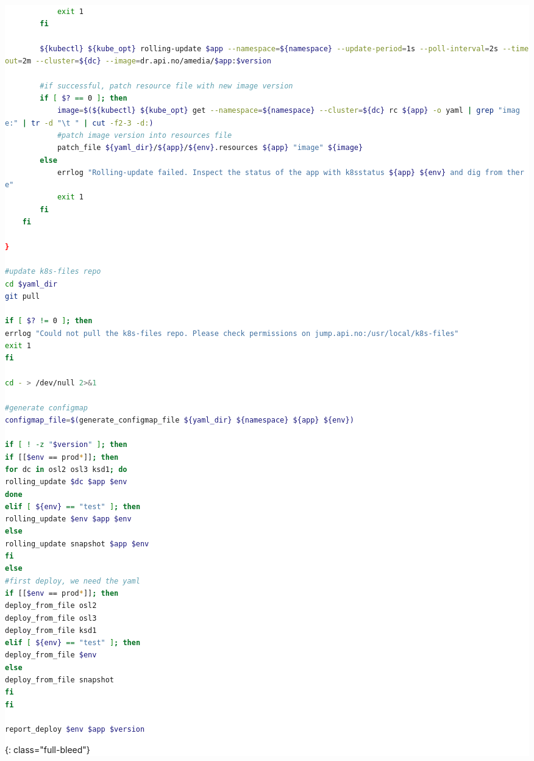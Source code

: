 ```bash
            exit 1
        fi

        ${kubectl} ${kube_opt} rolling-update $app --namespace=${namespace} --update-period=1s --poll-interval=2s --timeout=2m --cluster=${dc} --image=dr.api.no/amedia/$app:$version

        #if successful, patch resource file with new image version
        if [ $? == 0 ]; then
            image=$(${kubectl} ${kube_opt} get --namespace=${namespace} --cluster=${dc} rc ${app} -o yaml | grep "image:" | tr -d "\t " | cut -f2-3 -d:)
            #patch image version into resources file
            patch_file ${yaml_dir}/${app}/${env}.resources ${app} "image" ${image}
        else
            errlog "Rolling-update failed. Inspect the status of the app with k8sstatus ${app} ${env} and dig from there"
            exit 1
        fi
    fi

}

#update k8s-files repo
cd $yaml_dir
git pull

if [ $? != 0 ]; then
errlog "Could not pull the k8s-files repo. Please check permissions on jump.api.no:/usr/local/k8s-files"
exit 1
fi

cd - > /dev/null 2>&1

#generate configmap
configmap_file=$(generate_configmap_file ${yaml_dir} ${namespace} ${app} ${env})

if [ ! -z "$version" ]; then
if [[$env == prod*]]; then
for dc in osl2 osl3 ksd1; do
rolling_update $dc $app $env
done
elif [ ${env} == "test" ]; then
rolling_update $env $app $env
else
rolling_update snapshot $app $env
fi
else
#first deploy, we need the yaml
if [[$env == prod*]]; then
deploy_from_file osl2
deploy_from_file osl3
deploy_from_file ksd1
elif [ ${env} == "test" ]; then
deploy_from_file $env
else
deploy_from_file snapshot
fi
fi

report_deploy $env $app $version
```
{: class="full-bleed"}
